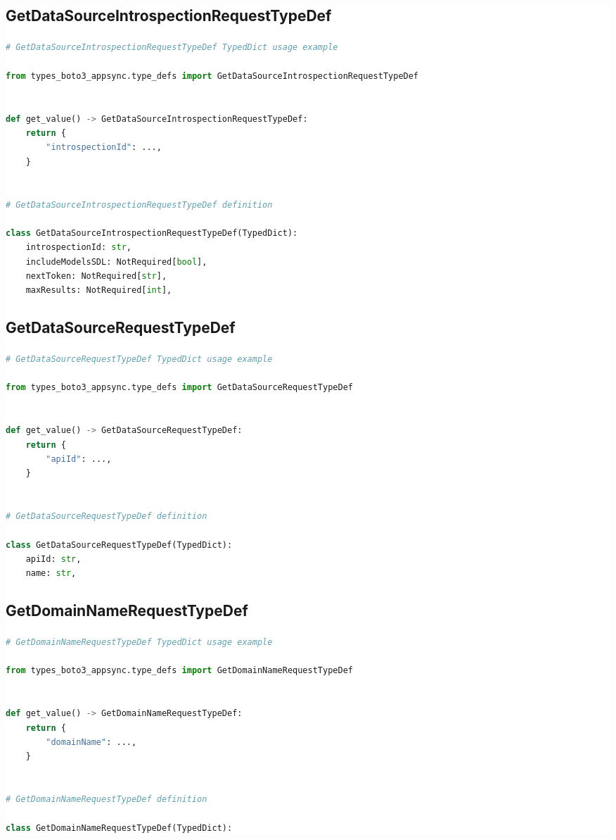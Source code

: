 

## GetDataSourceIntrospectionRequestTypeDef

```python
# GetDataSourceIntrospectionRequestTypeDef TypedDict usage example

from types_boto3_appsync.type_defs import GetDataSourceIntrospectionRequestTypeDef


def get_value() -> GetDataSourceIntrospectionRequestTypeDef:
    return {
        "introspectionId": ...,
    }


# GetDataSourceIntrospectionRequestTypeDef definition

class GetDataSourceIntrospectionRequestTypeDef(TypedDict):
    introspectionId: str,
    includeModelsSDL: NotRequired[bool],
    nextToken: NotRequired[str],
    maxResults: NotRequired[int],
```


## GetDataSourceRequestTypeDef

```python
# GetDataSourceRequestTypeDef TypedDict usage example

from types_boto3_appsync.type_defs import GetDataSourceRequestTypeDef


def get_value() -> GetDataSourceRequestTypeDef:
    return {
        "apiId": ...,
    }


# GetDataSourceRequestTypeDef definition

class GetDataSourceRequestTypeDef(TypedDict):
    apiId: str,
    name: str,
```


## GetDomainNameRequestTypeDef

```python
# GetDomainNameRequestTypeDef TypedDict usage example

from types_boto3_appsync.type_defs import GetDomainNameRequestTypeDef


def get_value() -> GetDomainNameRequestTypeDef:
    return {
        "domainName": ...,
    }


# GetDomainNameRequestTypeDef definition

class GetDomainNameRequestTypeDef(TypedDict):
```